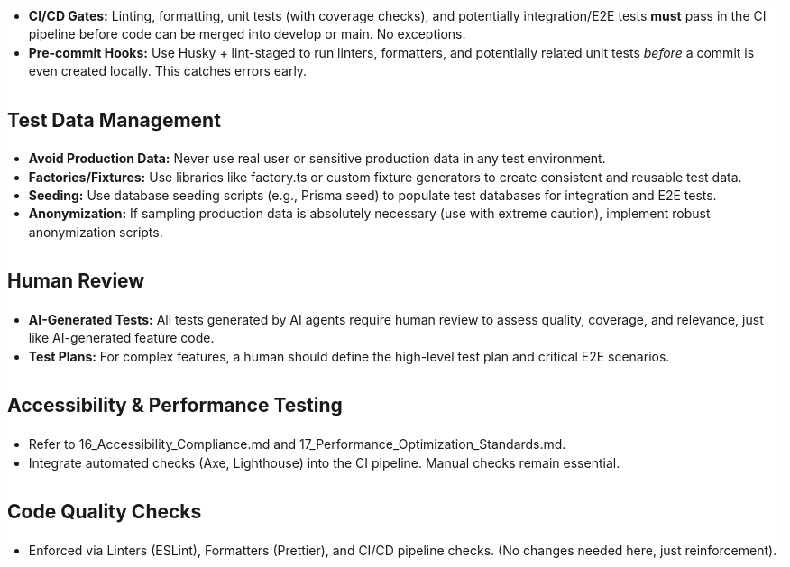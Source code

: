 - __CI/CD Gates:__ Linting, formatting, unit tests \(with coverage checks\), and potentially integration/E2E tests __must__ pass in the CI pipeline before code can be merged into develop or main\. No exceptions\.
- __Pre\-commit Hooks:__ Use Husky \+ lint\-staged to run linters, formatters, and potentially related unit tests *before* a commit is even created locally\. This catches errors early\.

## __Test Data Management__

- __Avoid Production Data:__ Never use real user or sensitive production data in any test environment\.
- __Factories/Fixtures:__ Use libraries like factory\.ts or custom fixture generators to create consistent and reusable test data\.
- __Seeding:__ Use database seeding scripts \(e\.g\., Prisma seed\) to populate test databases for integration and E2E tests\.
- __Anonymization:__ If sampling production data is absolutely necessary \(use with extreme caution\), implement robust anonymization scripts\.

## __Human Review__

- __AI\-Generated Tests:__ All tests generated by AI agents require human review to assess quality, coverage, and relevance, just like AI\-generated feature code\.
- __Test Plans:__ For complex features, a human should define the high\-level test plan and critical E2E scenarios\.

## __Accessibility & Performance Testing__

- Refer to 16\_Accessibility\_Compliance\.md and 17\_Performance\_Optimization\_Standards\.md\.
- Integrate automated checks \(Axe, Lighthouse\) into the CI pipeline\. Manual checks remain essential\.

## __Code Quality Checks__

- Enforced via Linters \(ESLint\), Formatters \(Prettier\), and CI/CD pipeline checks\. \(No changes needed here, just reinforcement\)\.

